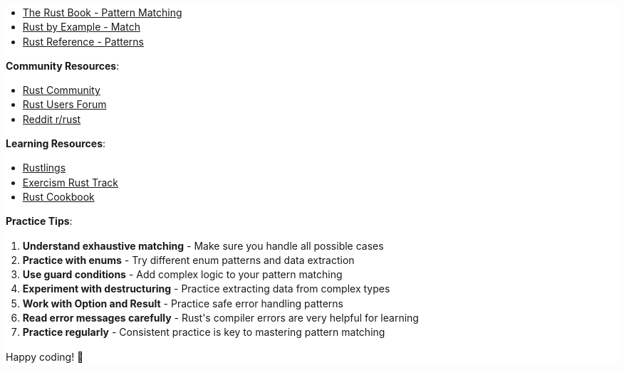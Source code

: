 - [The Rust Book - Pattern Matching](https://doc.rust-lang.org/book/ch06-02-match.html)
- [Rust by Example - Match](https://doc.rust-lang.org/rust-by-example/flow_control/match.html)
- [Rust Reference - Patterns](https://doc.rust-lang.org/reference/patterns.html)

**Community Resources**:

- [Rust Community](https://www.rust-lang.org/community)
- [Rust Users Forum](https://users.rust-lang.org/)
- [Reddit r/rust](https://reddit.com/r/rust)

**Learning Resources**:

- [Rustlings](https://github.com/rust-lang/rustlings)
- [Exercism Rust Track](https://exercism.org/tracks/rust)
- [Rust Cookbook](https://rust-lang-nursery.github.io/rust-cookbook/)

**Practice Tips**:

1. **Understand exhaustive matching** - Make sure you handle all possible cases
2. **Practice with enums** - Try different enum patterns and data extraction
3. **Use guard conditions** - Add complex logic to your pattern matching
4. **Experiment with destructuring** - Practice extracting data from complex types
5. **Work with Option and Result** - Practice safe error handling patterns
6. **Read error messages carefully** - Rust's compiler errors are very helpful for learning
7. **Practice regularly** - Consistent practice is key to mastering pattern matching

Happy coding! 🦀
